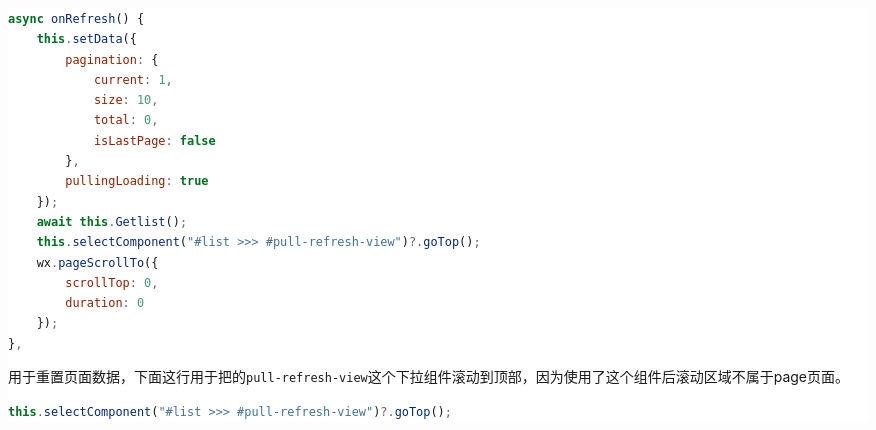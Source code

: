 ```js
async onRefresh() {
    this.setData({
        pagination: {
            current: 1,
            size: 10,
            total: 0,
            isLastPage: false
        },
        pullingLoading: true
    });
    await this.Getlist();
    this.selectComponent("#list >>> #pull-refresh-view")?.goTop();
    wx.pageScrollTo({
        scrollTop: 0,
        duration: 0
    });
},
```

用于重置页面数据，下面这行用于把的`pull-refresh-view`这个下拉组件滚动到顶部，因为使用了这个组件后滚动区域不属于page页面。

```js
this.selectComponent("#list >>> #pull-refresh-view")?.goTop();
```

